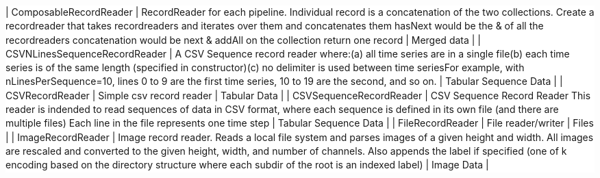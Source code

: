 | ComposableRecordReader         | RecordReader for each pipeline. Individual record is a concatenation of the two collections. Create a recordreader that takes recordreaders and iterates over them and concatenates them hasNext would be the & of all the recordreaders concatenation would be next & addAll on the collection return one record                                                                                                                                                                                                                                                                                                                                                                                                                                                                                                            | Merged data                                               |
| CSVNLinesSequenceRecordReader  | A CSV Sequence record reader where:(a) all time series are in a single file(b) each time series is of the same length (specified in constructor)(c) no delimiter is used between time seriesFor example, with nLinesPerSequence=10, lines 0 to 9 are the first time series, 10 to 19 are the second, and so on.                                                                                                                                                                                                                                                                                                                                                                                                                                                                                                              | Tabular Sequence Data                                     |
| CSVRecordReader                | Simple csv record reader                                                                                                                                                                                                                                                                                                                                                                                                                                                                                                                                                                                                                                                                                                                                                                                                     | Tabular Data                                              |
| CSVSequenceRecordReader        | CSV Sequence Record Reader This reader is indended to read sequences of data in CSV format, where each sequence is defined in its own file (and there are multiple files) Each line in the file represents one time step                                                                                                                                                                                                                                                                                                                                                                                                                                                                                                                                                                                                     | Tabular Sequence Data                                     |
| FileRecordReader               | File reader/writer                                                                                                                                                                                                                                                                                                                                                                                                                                                                                                                                                                                                                                                                                                                                                                                                           | Files                                                     |
| ImageRecordReader              | Image record reader. Reads a local file system and parses images of a given height and width. All images are rescaled and converted to the given height, width, and number of channels. Also appends the label if specified (one of k encoding based on the directory structure where each subdir of the root is an indexed label)                                                                                                                                                                                                                                                                                                                                                                                                                                                                                           | Image Data                                                |
